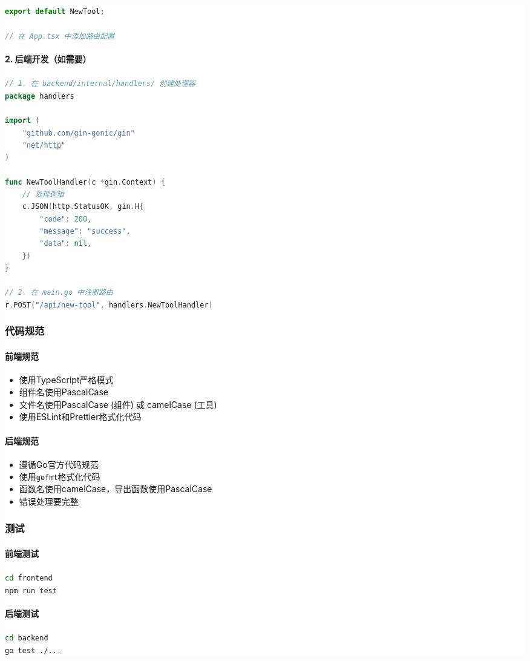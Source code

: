 ```typescript
export default NewTool;

// 在 App.tsx 中添加路由配置
```

#### 2. 后端开发（如需要）
```go
// 1. 在 backend/internal/handlers/ 创建处理器
package handlers

import (
    "github.com/gin-gonic/gin"
    "net/http"
)

func NewToolHandler(c *gin.Context) {
    // 处理逻辑
    c.JSON(http.StatusOK, gin.H{
        "code": 200,
        "message": "success",
        "data": nil,
    })
}

// 2. 在 main.go 中注册路由
r.POST("/api/new-tool", handlers.NewToolHandler)
```

### 代码规范

#### 前端规范
- 使用TypeScript严格模式
- 组件名使用PascalCase
- 文件名使用PascalCase (组件) 或 camelCase (工具)
- 使用ESLint和Prettier格式化代码

#### 后端规范
- 遵循Go官方代码规范
- 使用`gofmt`格式化代码
- 函数名使用camelCase，导出函数使用PascalCase
- 错误处理要完整

### 测试

#### 前端测试
```bash
cd frontend
npm run test
```

#### 后端测试
```bash
cd backend
go test ./...
```
